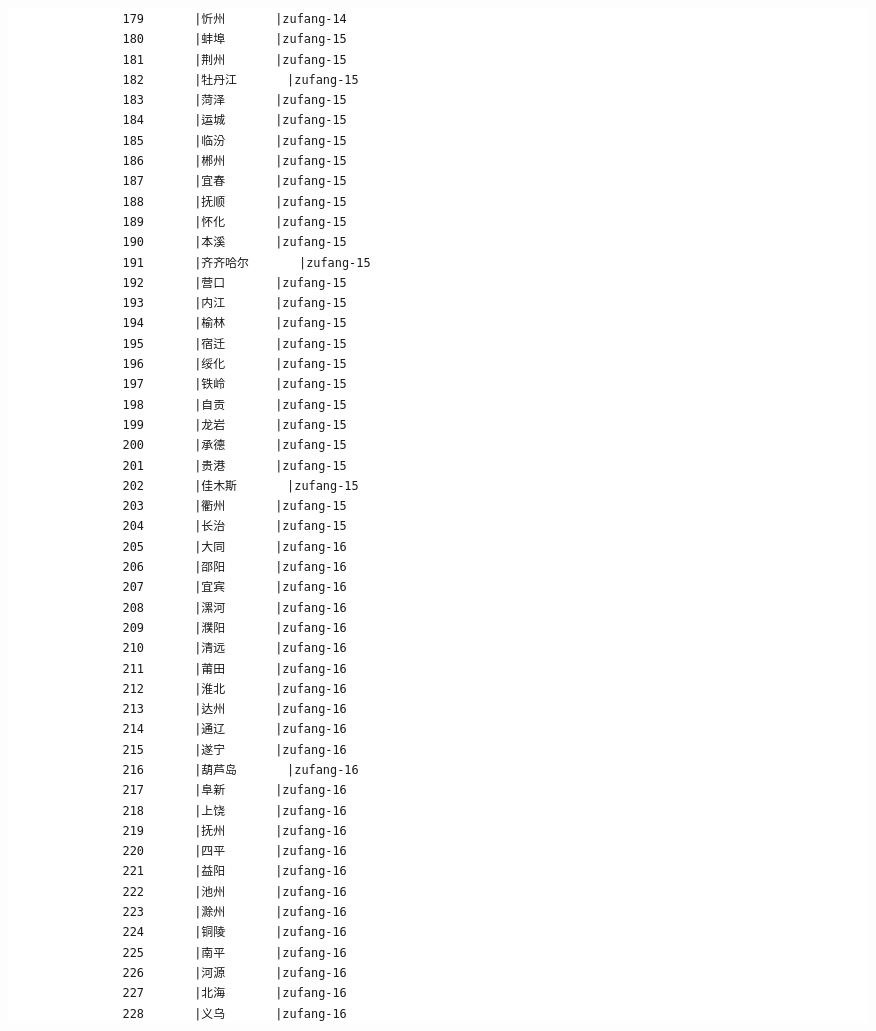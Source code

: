                     179       |忻州       |zufang-14
                    180       |蚌埠       |zufang-15
                    181       |荆州       |zufang-15
                    182       |牡丹江       |zufang-15
                    183       |菏泽       |zufang-15
                    184       |运城       |zufang-15
                    185       |临汾       |zufang-15
                    186       |郴州       |zufang-15
                    187       |宜春       |zufang-15
                    188       |抚顺       |zufang-15
                    189       |怀化       |zufang-15
                    190       |本溪       |zufang-15
                    191       |齐齐哈尔       |zufang-15
                    192       |营口       |zufang-15
                    193       |内江       |zufang-15
                    194       |榆林       |zufang-15
                    195       |宿迁       |zufang-15
                    196       |绥化       |zufang-15
                    197       |铁岭       |zufang-15
                    198       |自贡       |zufang-15
                    199       |龙岩       |zufang-15
                    200       |承德       |zufang-15
                    201       |贵港       |zufang-15
                    202       |佳木斯       |zufang-15
                    203       |衢州       |zufang-15
                    204       |长治       |zufang-15
                    205       |大同       |zufang-16
                    206       |邵阳       |zufang-16
                    207       |宜宾       |zufang-16
                    208       |漯河       |zufang-16
                    209       |濮阳       |zufang-16
                    210       |清远       |zufang-16
                    211       |莆田       |zufang-16
                    212       |淮北       |zufang-16
                    213       |达州       |zufang-16
                    214       |通辽       |zufang-16
                    215       |遂宁       |zufang-16
                    216       |葫芦岛       |zufang-16
                    217       |阜新       |zufang-16
                    218       |上饶       |zufang-16
                    219       |抚州       |zufang-16
                    220       |四平       |zufang-16
                    221       |益阳       |zufang-16
                    222       |池州       |zufang-16
                    223       |滁州       |zufang-16
                    224       |铜陵       |zufang-16
                    225       |南平       |zufang-16
                    226       |河源       |zufang-16
                    227       |北海       |zufang-16
                    228       |义乌       |zufang-16
